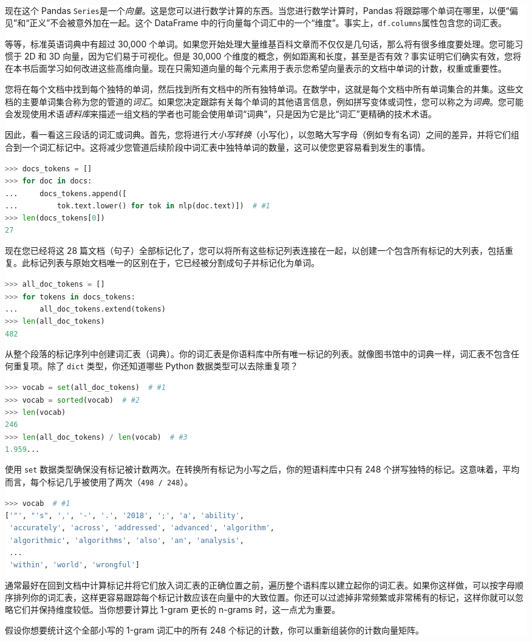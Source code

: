 现在这个 Pandas `Series`是一个*向量*。这是您可以进行数学计算的东西。当您进行数学计算时，Pandas 将跟踪哪个单词在哪里，以便“偏见”和“正义”不会被意外加在一起。这个 DataFrame 中的行向量每个词汇中的一个“维度”。事实上，`df.columns`属性包含您的词汇表。

等等，标准英语词典中有超过 30,000 个单词。如果您开始处理大量维基百科文章而不仅仅是几句话，那么将有很多维度要处理。您可能习惯于 2D 和 3D 向量，因为它们易于可视化。但是 30,000 个维度的概念，例如距离和长度，甚至是否有效？事实证明它们确实有效，您将在本书后面学习如何改进这些高维向量。现在只需知道向量的每个元素用于表示您希望向量表示的文档中单词的计数，权重或重要性。

您将在每个文档中找到每个独特的单词，然后找到所有文档中的所有独特单词。在数学中，这就是每个文档中所有单词集合的并集。这些文档的主要单词集合称为您的管道的*词汇*。如果您决定跟踪有关每个单词的其他语言信息，例如拼写变体或词性，您可以称之为*词典*。您可能会发现使用术语*语料库*来描述一组文档的学者也可能会使用单词“词典”，只是因为它是比“词汇”更精确的技术术语。

因此，看一看这三段话的词汇或词典。首先，您将进行*大小写转换*（小写化），以忽略大写字母（例如专有名词）之间的差异，并将它们组合到一个词汇标记中。这将减少您管道后续阶段中词汇表中独特单词的数量，这可以使您更容易看到发生的事情。

```py
>>> docs_tokens = []
>>> for doc in docs:
...     docs_tokens.append([
...         tok.text.lower() for tok in nlp(doc.text)])  # #1
>>> len(docs_tokens[0])
27
```

现在您已经将这 28 篇文档（句子）全部标记化了，您可以将所有这些标记列表连接在一起，以创建一个包含所有标记的大列表，包括重复。此标记列表与原始文档唯一的区别在于，它已经被分割成句子并标记化为单词。

```py
>>> all_doc_tokens = []
>>> for tokens in docs_tokens:
...     all_doc_tokens.extend(tokens)
>>> len(all_doc_tokens)
482
```

从整个段落的标记序列中创建词汇表（词典）。你的词汇表是你语料库中所有唯一标记的列表。就像图书馆中的词典一样，词汇表不包含任何重复项。除了 `dict` 类型，你还知道哪些 Python 数据类型可以去除重复项？

```py
>>> vocab = set(all_doc_tokens)  # #1
>>> vocab = sorted(vocab)  # #2
>>> len(vocab)
246
>>> len(all_doc_tokens) / len(vocab)  # #3
1.959...
```

使用 `set` 数据类型确保没有标记被计数两次。在转换所有标记为小写之后，你的短语料库中只有 248 个拼写独特的标记。这意味着，平均而言，每个标记几乎被使用了两次（`498 / 248`）。

```py
>>> vocab  # #1
['"', "'s", ',', '-', '.', '2018', ';', 'a', 'ability',
 'accurately', 'across', 'addressed', 'advanced', 'algorithm',
 'algorithmic', 'algorithms', 'also', 'an', 'analysis',
 ...
 'within', 'world', 'wrongful']
```

通常最好在回到文档中计算标记并将它们放入词汇表的正确位置之前，遍历整个语料库以建立起你的词汇表。如果你这样做，可以按字母顺序排列你的词汇表，这样更容易跟踪每个标记计数应该在向量中的大致位置。你还可以过滤掉非常频繁或非常稀有的标记，这样你就可以忽略它们并保持维度较低。当你想要计算比 1-gram 更长的 n-grams 时，这一点尤为重要。

假设你想要统计这个全部小写的 1-gram 词汇中的所有 248 个标记的计数，你可以重新组装你的计数向量矩阵。
